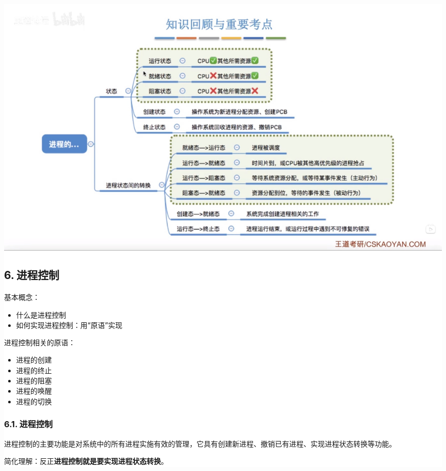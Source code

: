 ![进程状态和状态间的转换](images/process-status-and-transition.jpg)

## 6. 进程控制

基本概念：

- 什么是进程控制
- 如何实现进程控制：用“原语”实现

进程控制相关的原语：

- 进程的创建
- 进程的终止
- 进程的阻塞
- 进程的唤醒
- 进程的切换

### 6.1. 进程控制

进程控制的主要功能是对系统中的所有进程实施有效的管理，它具有创建新进程、撤销已有进程、实现进程状态转换等功能。

简化理解：反正**进程控制就是要实现进程状态转换**。
